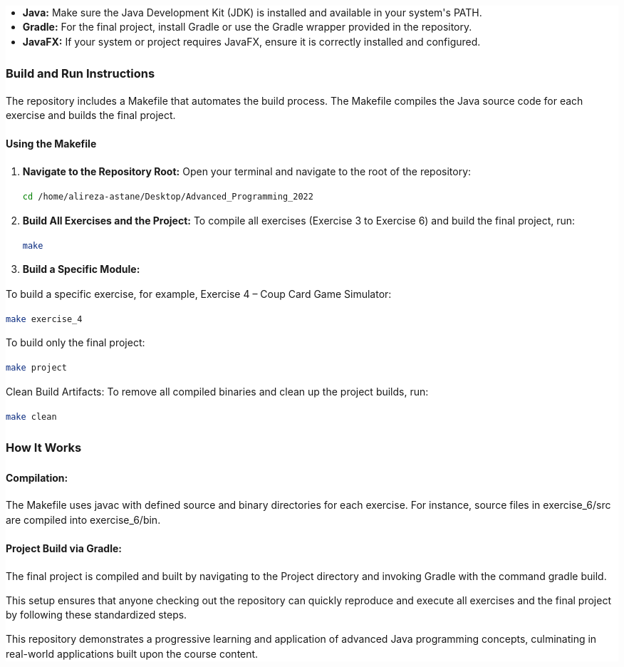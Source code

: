 - **Java:** Make sure the Java Development Kit (JDK) is installed and available in your system's PATH.
- **Gradle:** For the final project, install Gradle or use the Gradle wrapper provided in the repository.
- **JavaFX:** If your system or project requires JavaFX, ensure it is correctly installed and configured.

### Build and Run Instructions

The repository includes a Makefile that automates the build process. The Makefile compiles the Java source code for each exercise and builds the final project.

#### Using the Makefile

1. **Navigate to the Repository Root:**
   Open your terminal and navigate to the root of the repository:
   ```sh
   cd /home/alireza-astane/Desktop/Advanced_Programming_2022
   ```

2. **Build All Exercises and the Project:**
To compile all exercises (Exercise 3 to Exercise 6) and build the final project, run:
   ```sh
   make
   ```

3. **Build a Specific Module:**

To build a specific exercise, for example, Exercise 4 – Coup Card Game Simulator:
```sh
make exercise_4
```

To build only the final project:
```sh
make project
```
Clean Build Artifacts: To remove all compiled binaries and clean up the project builds, run:
```sh
make clean
```



### How It Works
#### Compilation:
The Makefile uses javac with defined source and binary directories for each exercise. For instance, source files in exercise_6/src are compiled into exercise_6/bin.

#### Project Build via Gradle:
The final project is compiled and built by navigating to the Project directory and invoking Gradle with the command gradle build.

This setup ensures that anyone checking out the repository can quickly reproduce and execute all exercises and the final project by following these standardized steps.



This repository demonstrates a progressive learning and application of advanced Java programming concepts, culminating in real-world applications built upon the course content.



